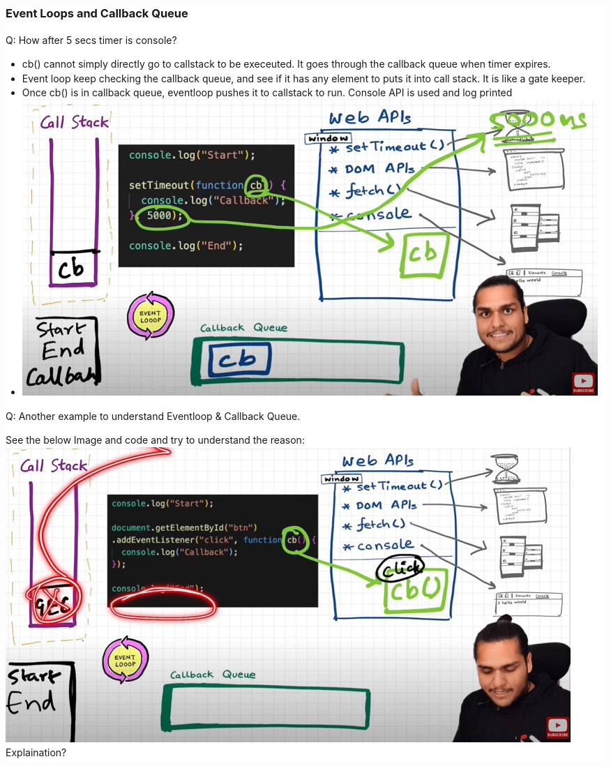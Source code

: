 ### Event Loops and Callback Queue

Q: How after 5 secs timer is console?

- cb() cannot simply directly go to callstack to be execeuted. It goes through the callback queue when timer expires.
- Event loop keep checking the callback queue, and see if it has any element to puts it into call stack. It is like a gate keeper.
- Once cb() is in callback queue, eventloop pushes it to callstack to run. Console API is used and log printed
- ![Event Loop 4 Demo](../assets/eventloop4.jpg)

Q: Another example to understand Eventloop & Callback Queue.

See the below Image and code and try to understand the reason:
![Event Loop 5 Demo](../assets/eventloop5.jpg)
Explaination?

